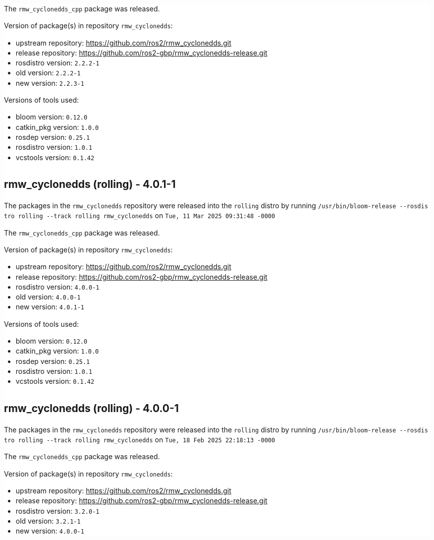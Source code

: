 The `rmw_cyclonedds_cpp` package was released.

Version of package(s) in repository `rmw_cyclonedds`:

- upstream repository: https://github.com/ros2/rmw_cyclonedds.git
- release repository: https://github.com/ros2-gbp/rmw_cyclonedds-release.git
- rosdistro version: `2.2.2-1`
- old version: `2.2.2-1`
- new version: `2.2.3-1`

Versions of tools used:

- bloom version: `0.12.0`
- catkin_pkg version: `1.0.0`
- rosdep version: `0.25.1`
- rosdistro version: `1.0.1`
- vcstools version: `0.1.42`


## rmw_cyclonedds (rolling) - 4.0.1-1

The packages in the `rmw_cyclonedds` repository were released into the `rolling` distro by running `/usr/bin/bloom-release --rosdistro rolling --track rolling rmw_cyclonedds` on `Tue, 11 Mar 2025 09:31:48 -0000`

The `rmw_cyclonedds_cpp` package was released.

Version of package(s) in repository `rmw_cyclonedds`:

- upstream repository: https://github.com/ros2/rmw_cyclonedds.git
- release repository: https://github.com/ros2-gbp/rmw_cyclonedds-release.git
- rosdistro version: `4.0.0-1`
- old version: `4.0.0-1`
- new version: `4.0.1-1`

Versions of tools used:

- bloom version: `0.12.0`
- catkin_pkg version: `1.0.0`
- rosdep version: `0.25.1`
- rosdistro version: `1.0.1`
- vcstools version: `0.1.42`


## rmw_cyclonedds (rolling) - 4.0.0-1

The packages in the `rmw_cyclonedds` repository were released into the `rolling` distro by running `/usr/bin/bloom-release --rosdistro rolling --track rolling rmw_cyclonedds` on `Tue, 18 Feb 2025 22:18:13 -0000`

The `rmw_cyclonedds_cpp` package was released.

Version of package(s) in repository `rmw_cyclonedds`:

- upstream repository: https://github.com/ros2/rmw_cyclonedds.git
- release repository: https://github.com/ros2-gbp/rmw_cyclonedds-release.git
- rosdistro version: `3.2.0-1`
- old version: `3.2.1-1`
- new version: `4.0.0-1`
